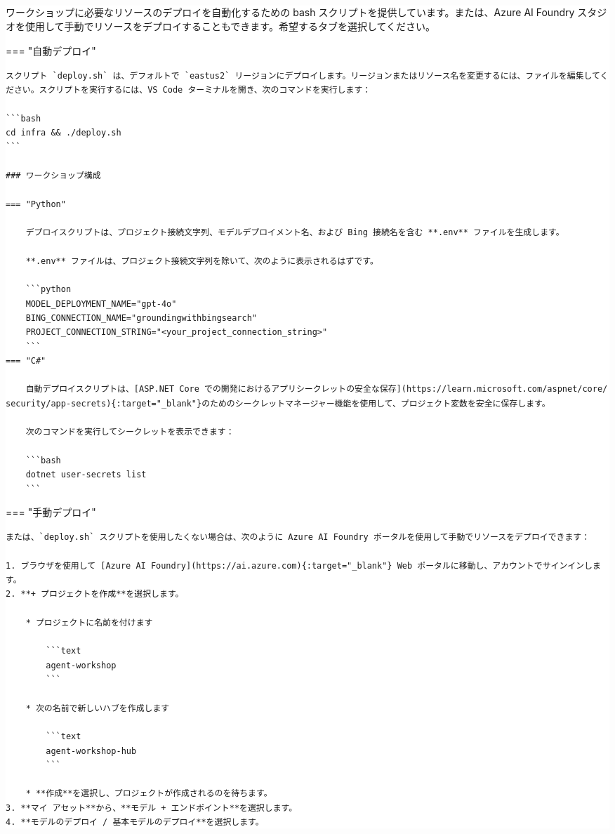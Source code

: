 ワークショップに必要なリソースのデプロイを自動化するための bash スクリプトを提供しています。または、Azure AI Foundry スタジオを使用して手動でリソースをデプロイすることもできます。希望するタブを選択してください。


=== "自動デプロイ"

    スクリプト `deploy.sh` は、デフォルトで `eastus2` リージョンにデプロイします。リージョンまたはリソース名を変更するには、ファイルを編集してください。スクリプトを実行するには、VS Code ターミナルを開き、次のコマンドを実行します：

    ```bash
    cd infra && ./deploy.sh
    ```

    ### ワークショップ構成

    === "Python"

        デプロイスクリプトは、プロジェクト接続文字列、モデルデプロイメント名、および Bing 接続名を含む **.env** ファイルを生成します。

        **.env** ファイルは、プロジェクト接続文字列を除いて、次のように表示されるはずです。

        ```python
        MODEL_DEPLOYMENT_NAME="gpt-4o"
        BING_CONNECTION_NAME="groundingwithbingsearch"
        PROJECT_CONNECTION_STRING="<your_project_connection_string>"
        ```
    === "C#"

        自動デプロイスクリプトは、[ASP.NET Core での開発におけるアプリシークレットの安全な保存](https://learn.microsoft.com/aspnet/core/security/app-secrets){:target="_blank"}のためのシークレットマネージャー機能を使用して、プロジェクト変数を安全に保存します。

        次のコマンドを実行してシークレットを表示できます：

        ```bash
        dotnet user-secrets list
        ```

=== "手動デプロイ"

    または、`deploy.sh` スクリプトを使用したくない場合は、次のように Azure AI Foundry ポータルを使用して手動でリソースをデプロイできます：

    1. ブラウザを使用して [Azure AI Foundry](https://ai.azure.com){:target="_blank"} Web ポータルに移動し、アカウントでサインインします。
    2. **+ プロジェクトを作成**を選択します。

        * プロジェクトに名前を付けます

            ```text
            agent-workshop
            ```

        * 次の名前で新しいハブを作成します

            ```text
            agent-workshop-hub
            ```

        * **作成**を選択し、プロジェクトが作成されるのを待ちます。
    3. **マイ アセット**から、**モデル + エンドポイント**を選択します。
    4. **モデルのデプロイ / 基本モデルのデプロイ**を選択します。
